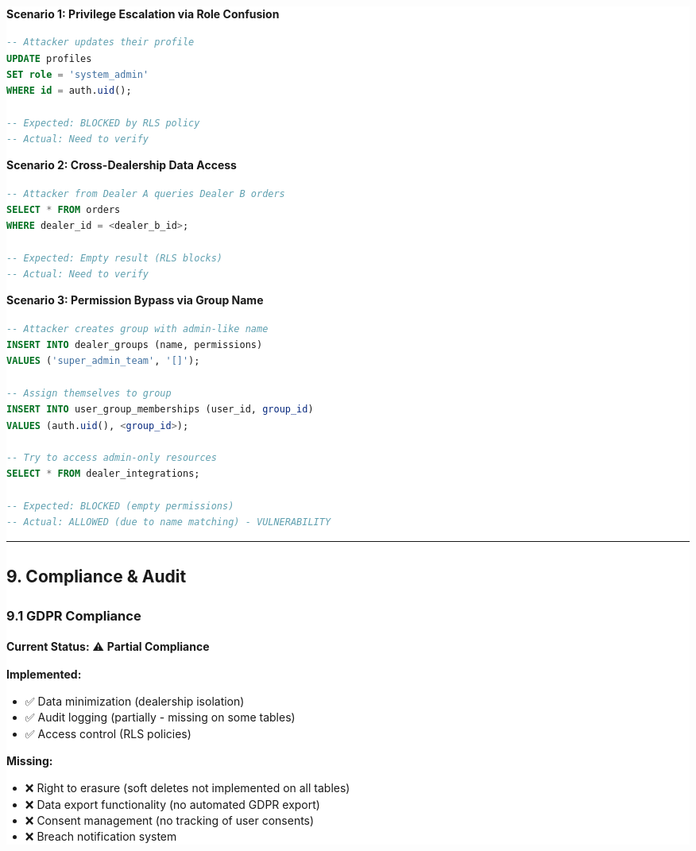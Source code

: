 **Scenario 1: Privilege Escalation via Role Confusion**
```sql
-- Attacker updates their profile
UPDATE profiles
SET role = 'system_admin'
WHERE id = auth.uid();

-- Expected: BLOCKED by RLS policy
-- Actual: Need to verify
```

**Scenario 2: Cross-Dealership Data Access**
```sql
-- Attacker from Dealer A queries Dealer B orders
SELECT * FROM orders
WHERE dealer_id = <dealer_b_id>;

-- Expected: Empty result (RLS blocks)
-- Actual: Need to verify
```

**Scenario 3: Permission Bypass via Group Name**
```sql
-- Attacker creates group with admin-like name
INSERT INTO dealer_groups (name, permissions)
VALUES ('super_admin_team', '[]');

-- Assign themselves to group
INSERT INTO user_group_memberships (user_id, group_id)
VALUES (auth.uid(), <group_id>);

-- Try to access admin-only resources
SELECT * FROM dealer_integrations;

-- Expected: BLOCKED (empty permissions)
-- Actual: ALLOWED (due to name matching) - VULNERABILITY
```

---

## 9. Compliance & Audit

### 9.1 GDPR Compliance

**Current Status:** ⚠️ **Partial Compliance**

**Implemented:**
- ✅ Data minimization (dealership isolation)
- ✅ Audit logging (partially - missing on some tables)
- ✅ Access control (RLS policies)

**Missing:**
- ❌ Right to erasure (soft deletes not implemented on all tables)
- ❌ Data export functionality (no automated GDPR export)
- ❌ Consent management (no tracking of user consents)
- ❌ Breach notification system
